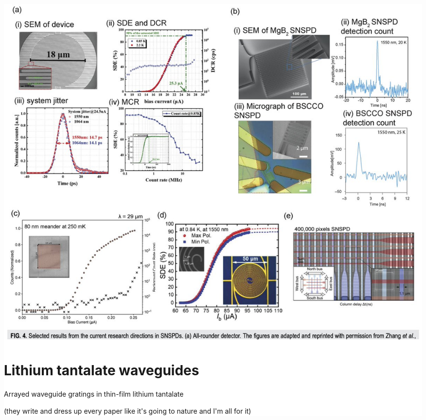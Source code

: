    ![20250421_053946_0.jpg](/assets/images/2025/20240830_20250427/20250421_053946_0.jpg)

# Lithium tantalate waveguides

Arrayed waveguide gratings in thin-film lithium tantalate

(they write and dress up every paper like it's going to nature and I'm all for it)

